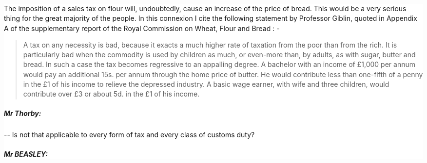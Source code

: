 The imposition of a sales tax on flour will, undoubtedly, cause an increase of the price of bread. This would be a very serious thing for the great majority of the people. In this connexion I cite the following statement by Professor Giblin, quoted in Appendix A of the supplementary report of the Royal Commission on Wheat, Flour and Bread :  - 

  >A tax on any necessity is bad, because it exacts a much higher rate of taxation from the poor than from the rich. It is particularly bad when the commodity is used by children as much, or even-more than, by adults, as with sugar, butter and bread. In such a case the tax becomes regressive to an appalling degree. A bachelor with an income of £1,000 per annum would pay an additional 15s. per annum through the home price of butter. He would contribute less than one-fifth of a penny in the £1 of his income to relieve the depressed industry. A basic wage earner, with wife and three children, would contribute over £3 or about 5d. in the £1 of his income. 

##### Mr Thorby:

--  Is not that applicable to every form of tax and every class of customs duty? 

##### Mr BEASLEY:

